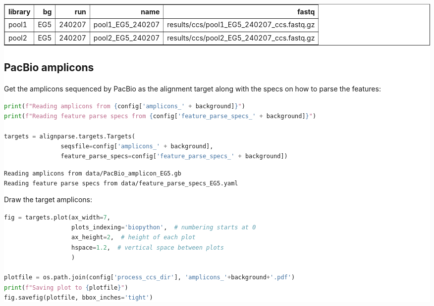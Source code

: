 
<table border="1" class="dataframe">
  <thead>
    <tr style="text-align: right;">
      <th>library</th>
      <th>bg</th>
      <th>run</th>
      <th>name</th>
      <th>fastq</th>
    </tr>
  </thead>
  <tbody>
    <tr>
      <td>pool1</td>
      <td>EG5</td>
      <td>240207</td>
      <td>pool1_EG5_240207</td>
      <td>results/ccs/pool1_EG5_240207_ccs.fastq.gz</td>
    </tr>
    <tr>
      <td>pool2</td>
      <td>EG5</td>
      <td>240207</td>
      <td>pool2_EG5_240207</td>
      <td>results/ccs/pool2_EG5_240207_ccs.fastq.gz</td>
    </tr>
  </tbody>
</table>


## PacBio amplicons
Get the amplicons sequenced by PacBio as the alignment target along with the specs on how to parse the features:


```python
print(f"Reading amplicons from {config['amplicons_' + background]}")
print(f"Reading feature parse specs from {config['feature_parse_specs_' + background]}")

targets = alignparse.targets.Targets(
                seqsfile=config['amplicons_' + background],
                feature_parse_specs=config['feature_parse_specs_' + background])
```

    Reading amplicons from data/PacBio_amplicon_EG5.gb
    Reading feature parse specs from data/feature_parse_specs_EG5.yaml


Draw the target amplicons:


```python
fig = targets.plot(ax_width=7,
                   plots_indexing='biopython',  # numbering starts at 0
                   ax_height=2,  # height of each plot
                   hspace=1.2,  # vertical space between plots
                   )

plotfile = os.path.join(config['process_ccs_dir'], 'amplicons_'+background+'.pdf')
print(f"Saving plot to {plotfile}")
fig.savefig(plotfile, bbox_inches='tight')
```
